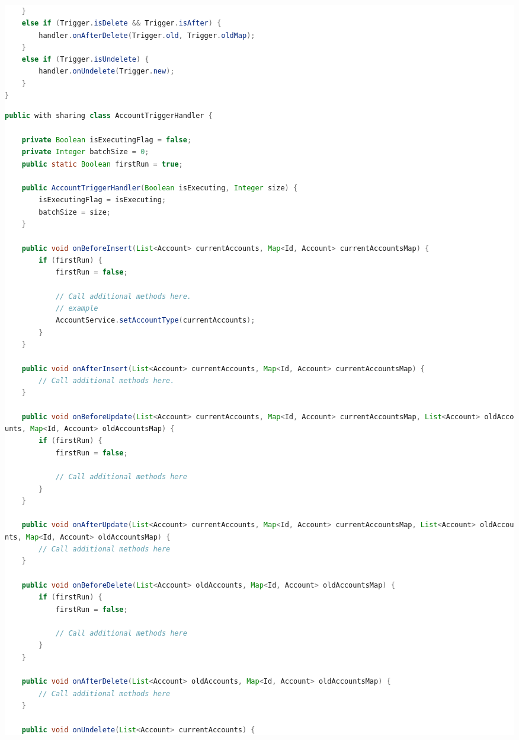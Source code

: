 ```java
	}
	else if (Trigger.isDelete && Trigger.isAfter) {
		handler.onAfterDelete(Trigger.old, Trigger.oldMap);
	}
	else if (Trigger.isUndelete) {
		handler.onUndelete(Trigger.new);
	}
} 
```

```java
public with sharing class AccountTriggerHandler {

    private Boolean isExecutingFlag = false;
    private Integer batchSize = 0;
    public static Boolean firstRun = true;

    public AccountTriggerHandler(Boolean isExecuting, Integer size) {
        isExecutingFlag = isExecuting;
        batchSize = size;
    }

    public void onBeforeInsert(List<Account> currentAccounts, Map<Id, Account> currentAccountsMap) {
        if (firstRun) {
            firstRun = false;
            
            // Call additional methods here. 
            // example
            AccountService.setAccountType(currentAccounts);
        }
    }

    public void onAfterInsert(List<Account> currentAccounts, Map<Id, Account> currentAccountsMap) {
        // Call additional methods here. 		
    }

    public void onBeforeUpdate(List<Account> currentAccounts, Map<Id, Account> currentAccountsMap, List<Account> oldAccounts, Map<Id, Account> oldAccountsMap) {
        if (firstRun) {
            firstRun = false;
	
            // Call additional methods here
        }
    }

    public void onAfterUpdate(List<Account> currentAccounts, Map<Id, Account> currentAccountsMap, List<Account> oldAccounts, Map<Id, Account> oldAccountsMap) {
        // Call additional methods here		
    }

    public void onBeforeDelete(List<Account> oldAccounts, Map<Id, Account> oldAccountsMap) {
        if (firstRun) {
            firstRun = false;

            // Call additional methods here
        }
    }

    public void onAfterDelete(List<Account> oldAccounts, Map<Id, Account> oldAccountsMap) {
        // Call additional methods here
    }

    public void onUndelete(List<Account> currentAccounts) {
```